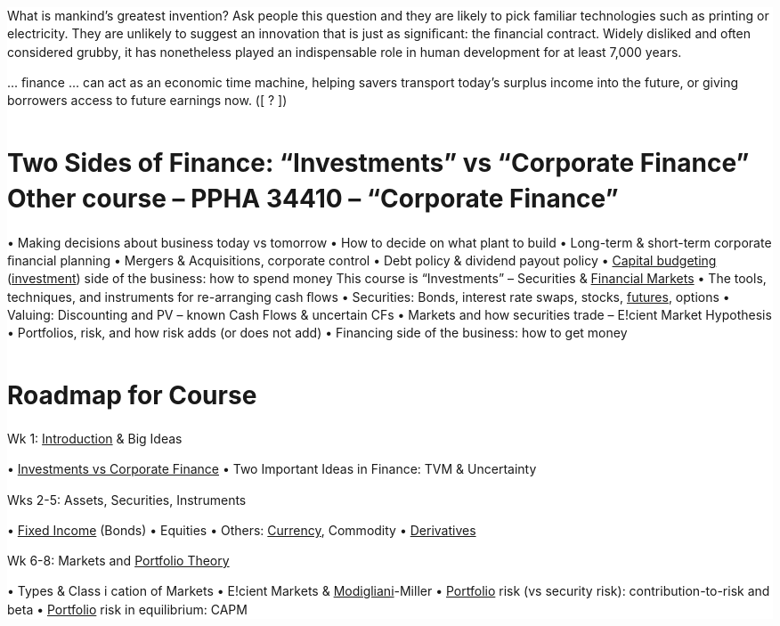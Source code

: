 What is mankind’s greatest invention? Ask people this question and they are likely to pick familiar technologies such as printing or electricity. They are unlikely to suggest an innovation that is just as signiﬁcant: the ﬁnancial contract. Widely disliked and often considered grubby, it has nonetheless played an indispensable role in human development for at least 7,000 years.  

... ﬁnance ... can act as an economic time machine, helping savers transport today’s surplus income into the future, or giving borrowers access to future earnings now. ([ ? ])  
# Two Sides of Finance: “Investments” vs “Corporate Finance” Other course – PPHA 34410 – “Corporate Finance”  

• Making decisions about business today vs tomorrow • How to decide on what plant to build • Long-term & short-term corporate ﬁnancial planning • Mergers & Acquisitions, corporate control • Debt policy & dividend payout policy • [Capital budgeting](../Financial%20Markets%20and%20Institutions/I-%20Introduction%20to%20Financial%20Markets%20and%20Intermediation/I-%20Introduction%20to%20Financial%20Markets%20and%20Intermediation/Class%20Note%201-%20Borrower-Lender%20conflicts%20and%20implied%20agency%20problems.md) ([investment](../Advanced%20Investments/An%20Asset%20Allocation%20Primer.md)) side of the business: how to spend money This course is “Investments” – Securities & [Financial Markets](../Financial%20Markets%20and%20Institutions/Financial%20Markets%20and%20Institutions%20Lecture%20Notes.md) • The tools, techniques, and instruments for re-arranging cash ﬂows • Securities: Bonds, interest rate swaps, stocks, [futures](../Financial%20Markets/Financial%20Engineering%20and%20Arbitrage%20in%20the%20Financial%20Markets/PART%20I%20RELATIVE%20VALUE%20BUILDING%20BLOCKS/Chapter%203%20-%20Futures%20Markets/Futures%20Not%20Subject%20to%20Cash-And-Carry.md), options • Valuing: Discounting and PV – known Cash Flows & uncertain CFs • Markets and how securities trade – E!cient Market Hypothesis • Portfolios, risk, and how risk adds (or does not add) • Financing side of the business: how to get money  

# Roadmap for Course  

Wk 1:  [Introduction](../Financial%20Markets%20and%20Institutions/III.%20Liquidity%20of%20Assets/Class%209-%20Bailouts%20and%20Bank%20Failures/Squam%20Lake%20Group%20Introduction.md) & Big Ideas  

• [Investments vs Corporate Finance](.md) • Two Important Ideas in Finance: TVM & Uncertainty  

Wks 2-5:  Assets, Securities, Instruments  

• [Fixed Income](../Fixed%20Income%20Asset%20Pricing/Lecture%20Notes%20Bonds,%20%20Preferred%20Stock,%20%20and%20Structured%20Products.md) (Bonds) • Equities • Others: [Currency](../Financial%20Instruments/Lecture%20Notes-%20Financial%20Instruments/Teaching%20Note%201-%20Forward%20Rates%20Agreement/Forwards%20and%20Futures%20Notes.md), Commodity • [Derivatives](../Financial%20Markets/Financial%20Trading%20and%20Markets/Chapter%209%20Arbitrage%20and%20Hedging%20With%20Options.md)  

Wk 6-8:  Markets and [Portfolio Theory](../Financial%20Markets/Financial%20Engineering%20and%20Arbitrage%20in%20the%20Financial%20Markets/PART%20III%20THE%20PLAYERS/Chapter%2011%20-%20Individual%20Investors-A%20Survey%20of%20Modern%20Investment%20Theory/A%20Brief%20History%20of%20Investment%20Thought.md)  

• Types & Class i cation of Markets • E!cient Markets & [Modigliani](../Financial%20Markets/Financial%20Asset%20Pricing%20Theory%20Overview/Chapter%2010%20-%20The%20Economics%20of%20the%20Term%20Structure%20of%20Interest%20Rates/Liquidity%20Preference%20Market%20Segmentation%20and%20P.md)-Miller • [Portfolio](../Advanced%20Investments/An%20Asset%20Allocation%20Primer.md) risk (vs security risk): contribution-to-risk and beta • [Portfolio](../Advanced%20Investments/An%20Asset%20Allocation%20Primer.md) risk in equilibrium: CAPM  
